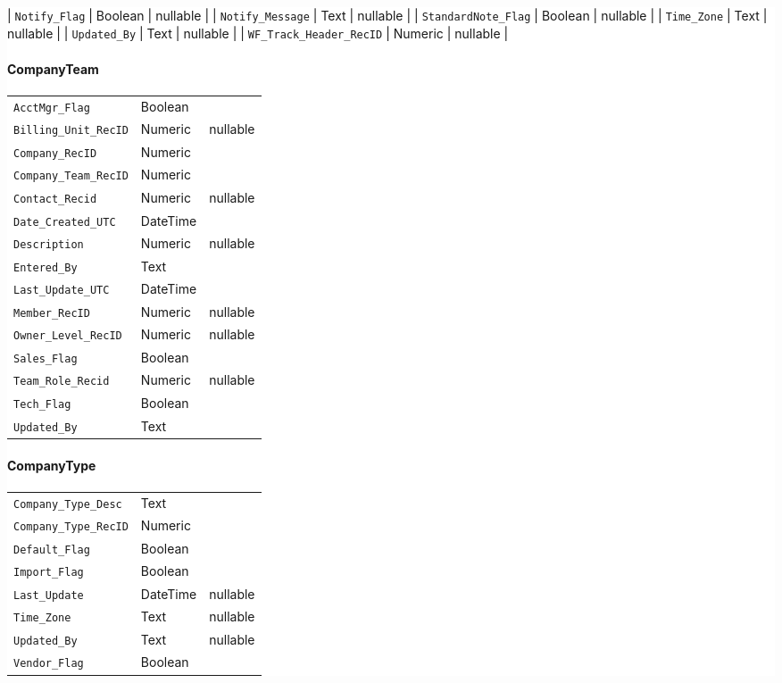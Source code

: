 | `Notify_Flag` | Boolean | nullable |
| `Notify_Message` | Text | nullable |
| `StandardNote_Flag` | Boolean | nullable |
| `Time_Zone` | Text | nullable |
| `Updated_By` | Text | nullable |
| `WF_Track_Header_RecID` | Numeric | nullable |

#### CompanyTeam
|             |             |     |
|-------------|-------------|-----|
| `AcctMgr_Flag` | Boolean |  |
| `Billing_Unit_RecID` | Numeric | nullable |
| `Company_RecID` | Numeric |  |
| `Company_Team_RecID` | Numeric |  |
| `Contact_Recid` | Numeric | nullable |
| `Date_Created_UTC` | DateTime |  |
| `Description` | Numeric | nullable |
| `Entered_By` | Text |  |
| `Last_Update_UTC` | DateTime |  |
| `Member_RecID` | Numeric | nullable |
| `Owner_Level_RecID` | Numeric | nullable |
| `Sales_Flag` | Boolean |  |
| `Team_Role_Recid` | Numeric | nullable |
| `Tech_Flag` | Boolean |  |
| `Updated_By` | Text |  |

#### CompanyType
|             |             |     |
|-------------|-------------|-----|
| `Company_Type_Desc` | Text |  |
| `Company_Type_RecID` | Numeric |  |
| `Default_Flag` | Boolean |  |
| `Import_Flag` | Boolean |  |
| `Last_Update` | DateTime | nullable |
| `Time_Zone` | Text | nullable |
| `Updated_By` | Text | nullable |
| `Vendor_Flag` | Boolean |  |
